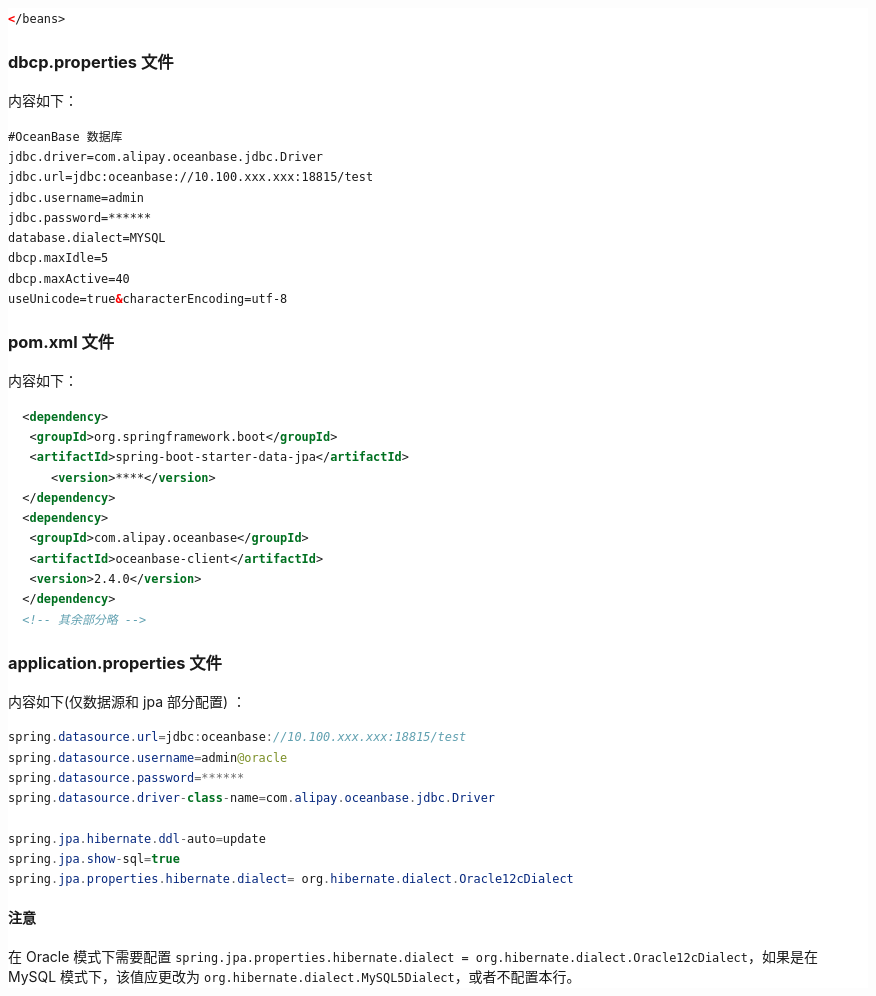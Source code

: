 ```xml
</beans>
```

### dbcp.properties 文件

内容如下：

```xml
#OceanBase 数据库
jdbc.driver=com.alipay.oceanbase.jdbc.Driver
jdbc.url=jdbc:oceanbase://10.100.xxx.xxx:18815/test
jdbc.username=admin
jdbc.password=******
database.dialect=MYSQL
dbcp.maxIdle=5
dbcp.maxActive=40
useUnicode=true&characterEncoding=utf-8
```

### pom.xml 文件

内容如下：

```xml
  <dependency>
   <groupId>org.springframework.boot</groupId>
   <artifactId>spring-boot-starter-data-jpa</artifactId>
      <version>****</version>
  </dependency>
  <dependency>
   <groupId>com.alipay.oceanbase</groupId>
   <artifactId>oceanbase-client</artifactId>
   <version>2.4.0</version>
  </dependency>
  <!-- 其余部分略 -->
```

### application.properties 文件

内容如下(仅数据源和 jpa 部分配置) ：

```java
spring.datasource.url=jdbc:oceanbase://10.100.xxx.xxx:18815/test
spring.datasource.username=admin@oracle
spring.datasource.password=******
spring.datasource.driver-class-name=com.alipay.oceanbase.jdbc.Driver

spring.jpa.hibernate.ddl-auto=update
spring.jpa.show-sql=true
spring.jpa.properties.hibernate.dialect= org.hibernate.dialect.Oracle12cDialect
```

  <main id="notice" type='notice'>
    <h4>注意</h4>
    <p>在 Oracle 模式下需要配置 <code>spring.jpa.properties.hibernate.dialect = org.hibernate.dialect.Oracle12cDialect</code>，如果是在 MySQL 模式下，该值应更改为 <code>org.hibernate.dialect.MySQL5Dialect</code>，或者不配置本行。</p>
  </main>
